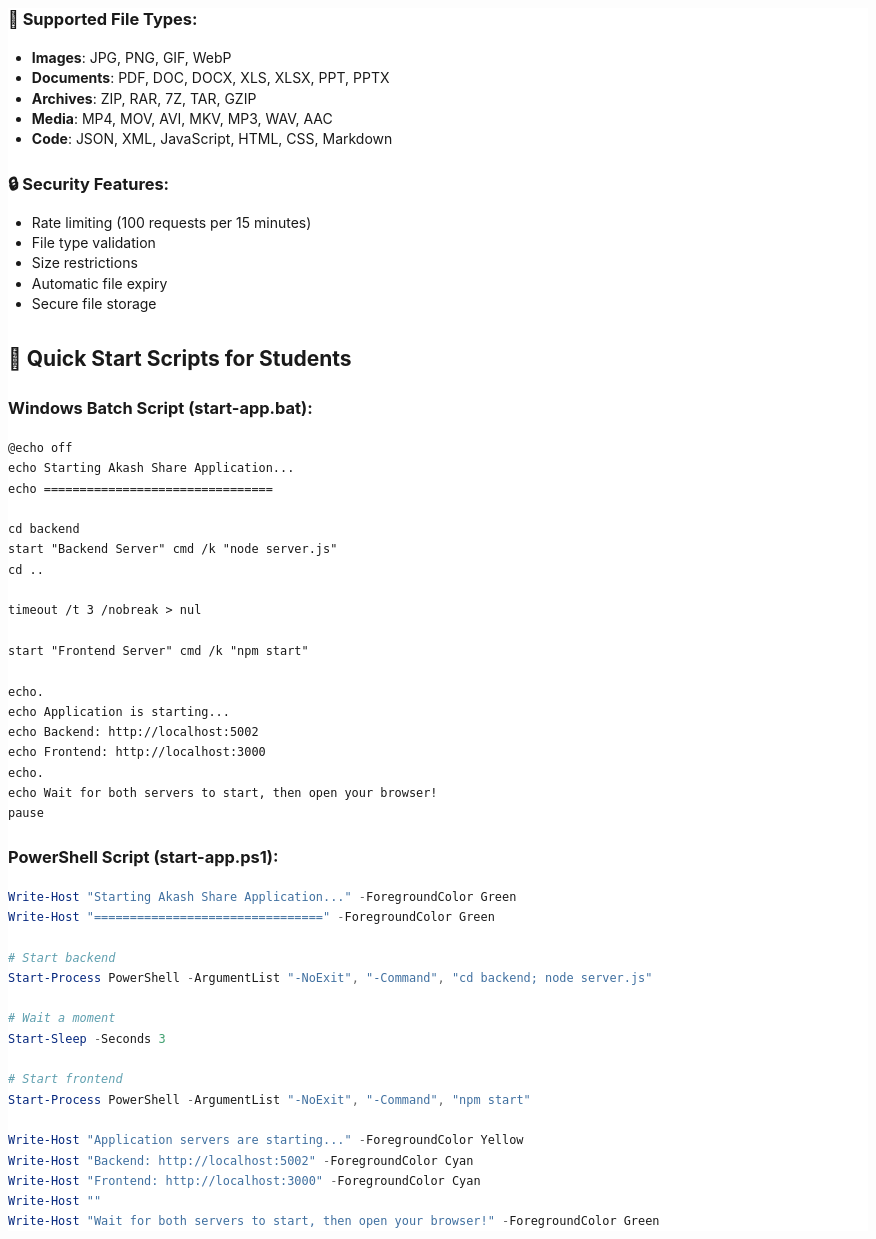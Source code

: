 ### 📱 **Supported File Types:**
- **Images**: JPG, PNG, GIF, WebP
- **Documents**: PDF, DOC, DOCX, XLS, XLSX, PPT, PPTX
- **Archives**: ZIP, RAR, 7Z, TAR, GZIP
- **Media**: MP4, MOV, AVI, MKV, MP3, WAV, AAC
- **Code**: JSON, XML, JavaScript, HTML, CSS, Markdown

### 🔒 **Security Features:**
- Rate limiting (100 requests per 15 minutes)
- File type validation
- Size restrictions
- Automatic file expiry
- Secure file storage

## 🚀 **Quick Start Scripts for Students**

### Windows Batch Script (start-app.bat):
```batch
@echo off
echo Starting Akash Share Application...
echo ================================

cd backend
start "Backend Server" cmd /k "node server.js"
cd ..

timeout /t 3 /nobreak > nul

start "Frontend Server" cmd /k "npm start"

echo.
echo Application is starting...
echo Backend: http://localhost:5002
echo Frontend: http://localhost:3000
echo.
echo Wait for both servers to start, then open your browser!
pause
```

### PowerShell Script (start-app.ps1):
```powershell
Write-Host "Starting Akash Share Application..." -ForegroundColor Green
Write-Host "================================" -ForegroundColor Green

# Start backend
Start-Process PowerShell -ArgumentList "-NoExit", "-Command", "cd backend; node server.js"

# Wait a moment
Start-Sleep -Seconds 3

# Start frontend
Start-Process PowerShell -ArgumentList "-NoExit", "-Command", "npm start"

Write-Host "Application servers are starting..." -ForegroundColor Yellow
Write-Host "Backend: http://localhost:5002" -ForegroundColor Cyan
Write-Host "Frontend: http://localhost:3000" -ForegroundColor Cyan
Write-Host ""
Write-Host "Wait for both servers to start, then open your browser!" -ForegroundColor Green
```
